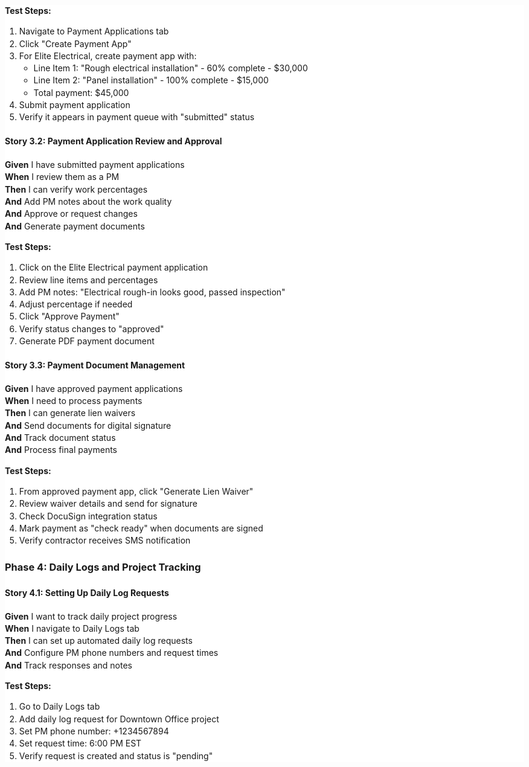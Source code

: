 **Test Steps:**
1. Navigate to Payment Applications tab
2. Click "Create Payment App"
3. For Elite Electrical, create payment app with:
   - Line Item 1: "Rough electrical installation" - 60% complete - $30,000
   - Line Item 2: "Panel installation" - 100% complete - $15,000
   - Total payment: $45,000
4. Submit payment application
5. Verify it appears in payment queue with "submitted" status

#### Story 3.2: Payment Application Review and Approval
**Given** I have submitted payment applications  
**When** I review them as a PM  
**Then** I can verify work percentages  
**And** Add PM notes about the work quality  
**And** Approve or request changes  
**And** Generate payment documents

**Test Steps:**
1. Click on the Elite Electrical payment application
2. Review line items and percentages
3. Add PM notes: "Electrical rough-in looks good, passed inspection"
4. Adjust percentage if needed
5. Click "Approve Payment"
6. Verify status changes to "approved"
7. Generate PDF payment document

#### Story 3.3: Payment Document Management
**Given** I have approved payment applications  
**When** I need to process payments  
**Then** I can generate lien waivers  
**And** Send documents for digital signature  
**And** Track document status  
**And** Process final payments

**Test Steps:**
1. From approved payment app, click "Generate Lien Waiver"
2. Review waiver details and send for signature
3. Check DocuSign integration status
4. Mark payment as "check ready" when documents are signed
5. Verify contractor receives SMS notification

### **Phase 4: Daily Logs and Project Tracking**

#### Story 4.1: Setting Up Daily Log Requests
**Given** I want to track daily project progress  
**When** I navigate to Daily Logs tab  
**Then** I can set up automated daily log requests  
**And** Configure PM phone numbers and request times  
**And** Track responses and notes

**Test Steps:**
1. Go to Daily Logs tab
2. Add daily log request for Downtown Office project
3. Set PM phone number: +1234567894
4. Set request time: 6:00 PM EST
5. Verify request is created and status is "pending"
